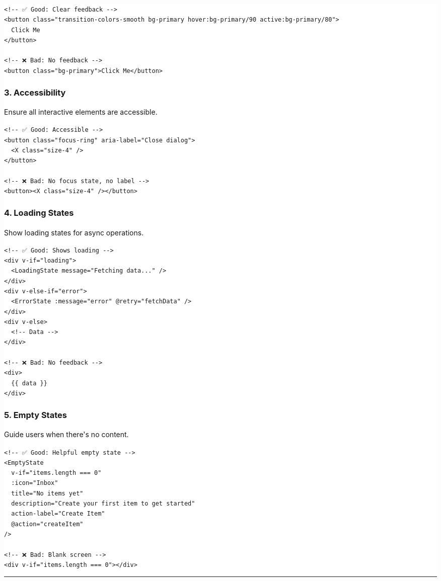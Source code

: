 ```vue
<!-- ✅ Good: Clear feedback -->
<button class="transition-colors-smooth bg-primary hover:bg-primary/90 active:bg-primary/80">
  Click Me
</button>

<!-- ❌ Bad: No feedback -->
<button class="bg-primary">Click Me</button>
```

### 3. **Accessibility**

Ensure all interactive elements are accessible.

```vue
<!-- ✅ Good: Accessible -->
<button class="focus-ring" aria-label="Close dialog">
  <X class="size-4" />
</button>

<!-- ❌ Bad: No focus state, no label -->
<button><X class="size-4" /></button>
```

### 4. **Loading States**

Show loading states for async operations.

```vue
<!-- ✅ Good: Shows loading -->
<div v-if="loading">
  <LoadingState message="Fetching data..." />
</div>
<div v-else-if="error">
  <ErrorState :message="error" @retry="fetchData" />
</div>
<div v-else>
  <!-- Data -->
</div>

<!-- ❌ Bad: No feedback -->
<div>
  {{ data }}
</div>
```

### 5. **Empty States**

Guide users when there's no content.

```vue
<!-- ✅ Good: Helpful empty state -->
<EmptyState
  v-if="items.length === 0"
  :icon="Inbox"
  title="No items yet"
  description="Create your first item to get started"
  action-label="Create Item"
  @action="createItem"
/>

<!-- ❌ Bad: Blank screen -->
<div v-if="items.length === 0"></div>
```

---